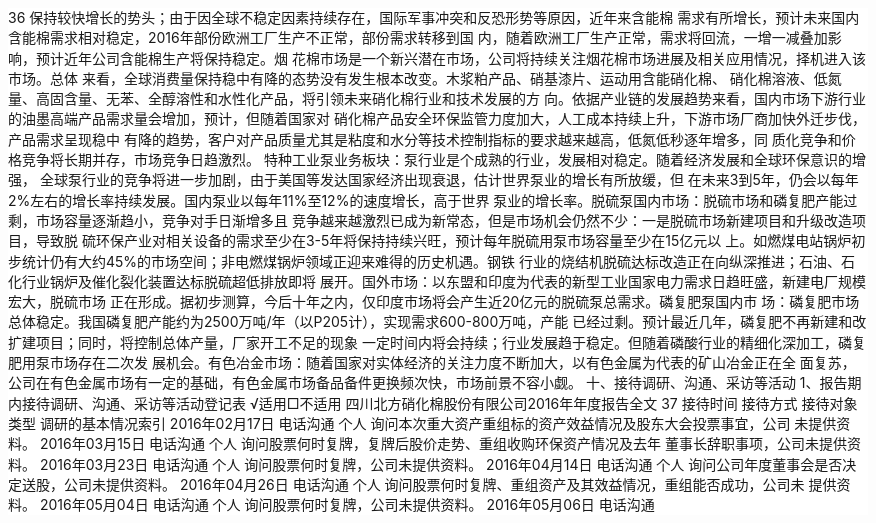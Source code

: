 36
保持较快增长的势头；由于因全球不稳定因素持续存在，国际军事冲突和反恐形势等原因，近年来含能棉
需求有所增长，预计未来国内含能棉需求相对稳定，2016年部份欧洲工厂生产不正常，部份需求转移到国
内，随着欧洲工厂生产正常，需求将回流，一增一减叠加影响，预计近年公司含能棉生产将保持稳定。烟
花棉市场是一个新兴潜在市场，公司将持续关注烟花棉市场进展及相关应用情况，择机进入该市场。总体
来看，全球消费量保持稳中有降的态势没有发生根本改变。木浆粕产品、硝基漆片、运动用含能硝化棉、
硝化棉溶液、低氮量、高固含量、无苯、全醇溶性和水性化产品，将引领未来硝化棉行业和技术发展的方
向。依据产业链的发展趋势来看，国内市场下游行业的油墨高端产品需求量会增加，预计，但随着国家对
硝化棉产品安全环保监管力度加大，人工成本持续上升，下游市场厂商加快外迁步伐，产品需求呈现稳中
有降的趋势，客户对产品质量尤其是粘度和水分等技术控制指标的要求越来越高，低氮低秒逐年增多，同
质化竞争和价格竞争将长期并存，市场竞争日趋激烈。
特种工业泵业务板块：泵行业是个成熟的行业，发展相对稳定。随着经济发展和全球环保意识的增强，
全球泵行业的竞争将进一步加剧，由于美国等发达国家经济出现衰退，估计世界泵业的增长有所放缓，但
在未来3到5年，仍会以每年2%左右的增长率持续发展。国内泵业以每年11%至12%的速度增长，高于世界
泵业的增长率。脱硫泵国内市场：脱硫市场和磷复肥产能过剩，市场容量逐渐趋小，竞争对手日渐增多且
竞争越来越激烈已成为新常态，但是市场机会仍然不少：一是脱硫市场新建项目和升级改造项目，导致脱
硫环保产业对相关设备的需求至少在3-5年将保持持续兴旺，预计每年脱硫用泵市场容量至少在15亿元以
上。如燃煤电站锅炉初步统计仍有大约45%的市场空间；非电燃煤锅炉领域正迎来难得的历史机遇。钢铁
行业的烧结机脱硫达标改造正在向纵深推进；石油、石化行业锅炉及催化裂化装置达标脱硫超低排放即将
展开。国外市场：以东盟和印度为代表的新型工业国家电力需求日趋旺盛，新建电厂规模宏大，脱硫市场
正在形成。据初步测算，今后十年之内，仅印度市场将会产生近20亿元的脱硫泵总需求。磷复肥泵国内市
场：磷复肥市场总体稳定。我国磷复肥产能约为2500万吨/年（以P205计），实现需求600-800万吨，产能
已经过剩。预计最近几年，磷复肥不再新建和改扩建项目；同时，将控制总体产量，厂家开工不足的现象
一定时间内将会持续；行业发展趋于稳定。但随着磷酸行业的精细化深加工，磷复肥用泵市场存在二次发
展机会。有色冶金市场：随着国家对实体经济的关注力度不断加大，以有色金属为代表的矿山冶金正在全
面复苏，公司在有色金属市场有一定的基础，有色金属市场备品备件更换频次快，市场前景不容小觑。
十、接待调研、沟通、采访等活动
1、报告期内接待调研、沟通、采访等活动登记表
√适用□不适用
四川北方硝化棉股份有限公司2016年年度报告全文
37
接待时间
接待方式
接待对象类型
调研的基本情况索引
2016年02月17日
电话沟通
个人
询问本次重大资产重组标的资产效益情况及股东大会投票事宜，公司
未提供资料。
2016年03月15日
电话沟通
个人
询问股票何时复牌，复牌后股价走势、重组收购环保资产情况及去年
董事长辞职事项，公司未提供资料。
2016年03月23日
电话沟通
个人
询问股票何时复牌，公司未提供资料。
2016年04月14日
电话沟通
个人
询问公司年度董事会是否决定送股，公司未提供资料。
2016年04月26日
电话沟通
个人
询问股票何时复牌、重组资产及其效益情况，重组能否成功，公司未
提供资料。
2016年05月04日
电话沟通
个人
询问股票何时复牌，公司未提供资料。
2016年05月06日
电话沟通